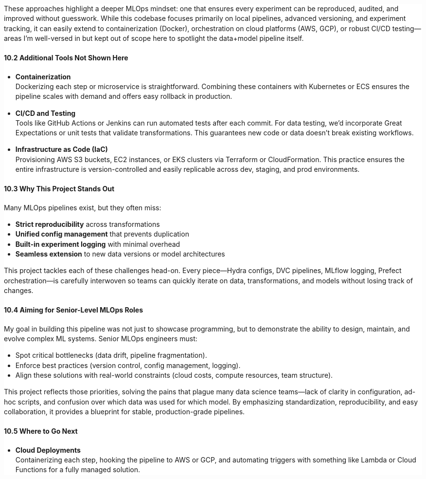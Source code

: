 These approaches highlight a deeper MLOps mindset: one that ensures every experiment can be reproduced, audited, and improved without guesswork. While this codebase focuses primarily on local pipelines, advanced versioning, and experiment tracking, it can easily extend to containerization (Docker), orchestration on cloud platforms (AWS, GCP), or robust CI/CD testing—areas I’m well-versed in but kept out of scope here to spotlight the data+model pipeline itself.

#### 10.2 Additional Tools Not Shown Here

- **Containerization**  
  Dockerizing each step or microservice is straightforward. Combining these containers with Kubernetes or ECS ensures the pipeline scales with demand and offers easy rollback in production.

- **CI/CD and Testing**  
  Tools like GitHub Actions or Jenkins can run automated tests after each commit. For data testing, we’d incorporate Great Expectations or unit tests that validate transformations. This guarantees new code or data doesn’t break existing workflows.

- **Infrastructure as Code (IaC)**  
  Provisioning AWS S3 buckets, EC2 instances, or EKS clusters via Terraform or CloudFormation. This practice ensures the entire infrastructure is version-controlled and easily replicable across dev, staging, and prod environments.

#### 10.3 Why This Project Stands Out

Many MLOps pipelines exist, but they often miss:

- **Strict reproducibility** across transformations
- **Unified config management** that prevents duplication
- **Built-in experiment logging** with minimal overhead
- **Seamless extension** to new data versions or model architectures

This project tackles each of these challenges head-on. Every piece—Hydra configs, DVC pipelines, MLflow logging, Prefect orchestration—is carefully interwoven so teams can quickly iterate on data, transformations, and models without losing track of changes.

#### 10.4 Aiming for Senior-Level MLOps Roles

My goal in building this pipeline was not just to showcase programming, but to demonstrate the ability to design, maintain, and evolve complex ML systems. Senior MLOps engineers must:

- Spot critical bottlenecks (data drift, pipeline fragmentation).
- Enforce best practices (version control, config management, logging).
- Align these solutions with real-world constraints (cloud costs, compute resources, team structure).

This project reflects those priorities, solving the pains that plague many data science teams—lack of clarity in configuration, ad-hoc scripts, and confusion over which data was used for which model. By emphasizing standardization, reproducibility, and easy collaboration, it provides a blueprint for stable, production-grade pipelines.

#### 10.5 Where to Go Next

- **Cloud Deployments**  
  Containerizing each step, hooking the pipeline to AWS or GCP, and automating triggers with something like Lambda or Cloud Functions for a fully managed solution.
